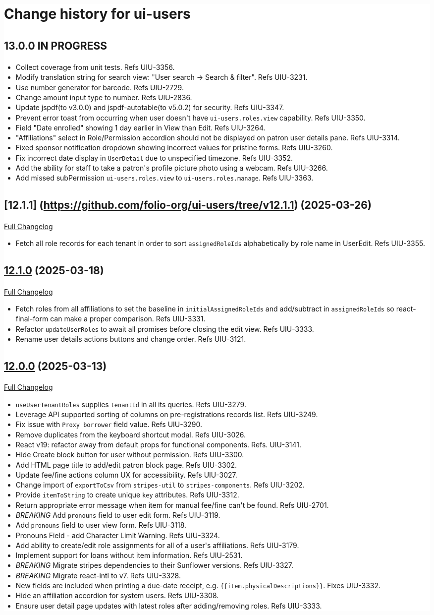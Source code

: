 # Change history for ui-users

## 13.0.0 IN PROGRESS
* Collect coverage from unit tests. Refs UIU-3356.
* Modify translation string for search view: "User search -> Search & filter". Refs UIU-3231.
* Use number generator for barcode. Refs UIU-2729.
* Change amount input type to number. Refs UIU-2836.
* Update jspdf(to v3.0.0) and jspdf-autotable(to v5.0.2) for security. Refs UIU-3347.
* Prevent error toast from occurring when user doesn't have `ui-users.roles.view` capability. Refs UIU-3350.
* Field "Date enrolled" showing 1 day earlier in View than Edit. Refs UIU-3264.
* "Affiliations" select in Role/Permission accordion should not be displayed on patron user details pane. Refs UIU-3314.
* Fixed sponsor notification dropdown showing incorrect values for pristine forms. Refs UIU-3260.
* Fix incorrect date display in `UserDetail` due to unspecified timezone. Refs UIU-3352.
* Add the ability for staff to take a patron's profile picture photo using a webcam. Refs UIU-3266.
* Add missed subPermission `ui-users.roles.view` to `ui-users.roles.manage`. Refs UIU-3363.

## [12.1.1] (https://github.com/folio-org/ui-users/tree/v12.1.1) (2025-03-26)
[Full Changelog](https://github.com/folio-org/ui-users/compare/v12.1.0...v12.1.1)

* Fetch all role records for each tenant in order to sort `assignedRoleIds` alphabetically by role name in UserEdit. Refs UIU-3355.   

## [12.1.0](https://github.com/folio-org/ui-users/tree/v12.1.0) (2025-03-18)
[Full Changelog](https://github.com/folio-org/ui-users/compare/v12.0.0...v12.1.0)

* Fetch roles from all affiliations to set the baseline in `initialAssignedRoleIds` and add/subtract in `assignedRoleIds` so react-final-form can make a proper comparison. Refs UIU-3331.
* Refactor `updateUserRoles` to await all promises before closing the edit view. Refs UIU-3333.
* Rename user details actions buttons and change order. Refs UIU-3121.

## [12.0.0](https://github.com/folio-org/ui-users/tree/v12.0.0) (2025-03-13)
[Full Changelog](https://github.com/folio-org/ui-users/compare/v11.0.12...v12.0.0)

* `useUserTenantRoles` supplies `tenantId` in all its queries. Refs UIU-3279.
* Leverage API supported sorting of columns on pre-registrations records list. Refs UIU-3249.
* Fix issue with `Proxy borrower` field value. Refs UIU-3290.
* Remove duplicates from the keyboard shortcut modal. Refs UIU-3026.
* React v19: refactor away from default props for functional components. Refs. UIU-3141.
* Hide Create block button for user without permission. Refs UIU-3300.
* Add HTML page title to add/edit patron block page. Refs UIU-3302.
* Update fee/fine actions column UX for accessibility. Refs UIU-3027.
* Change import of `exportToCsv` from `stripes-util` to `stripes-components`. Refs UIU-3202.
* Provide `itemToString` to create unique `key` attributes. Refs UIU-3312.
* Return appropriate error message when item for manual fee/fine can't be found. Refs UIU-2701.
* *BREAKING* Add `pronouns` field to user edit form. Refs UIU-3119.
* Add `pronouns` field to user view form. Refs UIU-3118.
* Pronouns Field - add Character Limit Warning. Refs UIU-3324.
* Add ability to create/edit role assignments for all of a user's affiliations. Refs UIU-3179.
* Implement support for loans without item information. Refs UIU-2531.
* *BREAKING* Migrate stripes dependencies to their Sunflower versions. Refs UIU-3327.
* *BREAKING* Migrate react-intl to v7. Refs UIU-3328.
* New fields are included when printing a due-date receipt, e.g. `{{item.physicalDescriptions}}`. Fixes UIU-3332.
* Hide an affiliation accordion for system users. Refs UIU-3308.
* Ensure user detail page updates with latest roles after adding/removing roles. Refs UIU-3333.